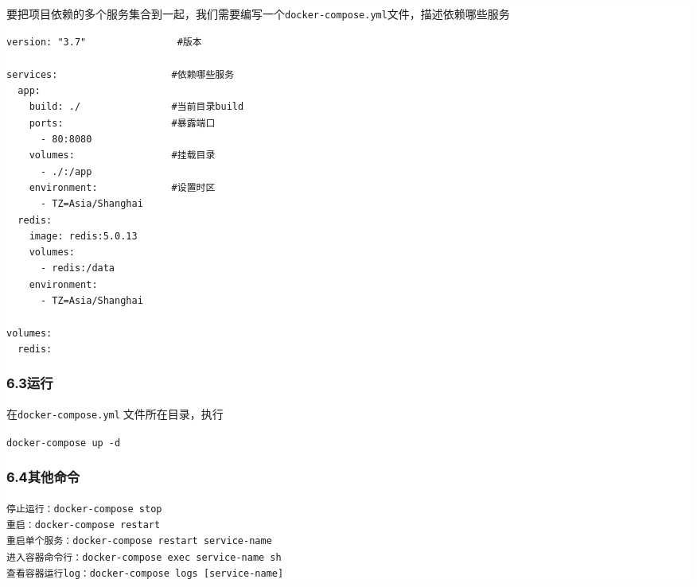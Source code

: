 要把项目依赖的多个服务集合到一起，我们需要编写一个`docker-compose.yml`文件，描述依赖哪些服务

```
version: "3.7"                #版本

services:                    #依赖哪些服务
  app:
    build: ./                #当前目录build
    ports:                   #暴露端口
      - 80:8080
    volumes:                 #挂载目录
      - ./:/app
    environment:             #设置时区
      - TZ=Asia/Shanghai
  redis:                     
    image: redis:5.0.13    
    volumes:
      - redis:/data
    environment:
      - TZ=Asia/Shanghai

volumes:
  redis:
```

### 6.3运行

在`docker-compose.yml` 文件所在目录，执行

```
docker-compose up -d
```

### 6.4其他命令

```
停止运行：docker-compose stop
重启：docker-compose restart
重启单个服务：docker-compose restart service-name
进入容器命令行：docker-compose exec service-name sh
查看容器运行log：docker-compose logs [service-name]
```




